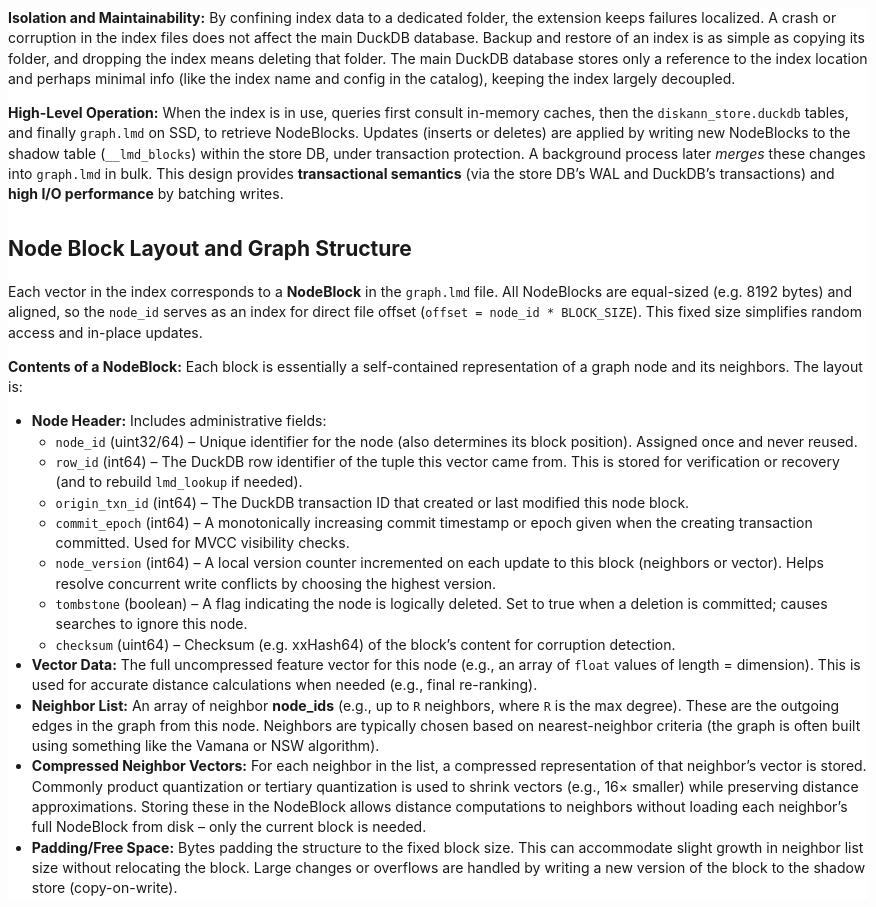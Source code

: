 **Isolation and Maintainability:** By confining index data to a dedicated folder, the extension keeps failures localized. A crash or corruption in the index files does not affect the main DuckDB database. Backup and restore of an index is as simple as copying its folder, and dropping the index means deleting that folder. The main DuckDB database stores only a reference to the index location and perhaps minimal info (like the index name and config in the catalog), keeping the index largely decoupled.

**High-Level Operation:** When the index is in use, queries first consult in-memory caches, then the `diskann_store.duckdb` tables, and finally `graph.lmd` on SSD, to retrieve NodeBlocks. Updates (inserts or deletes) are applied by writing new NodeBlocks to the shadow table (`__lmd_blocks`) within the store DB, under transaction protection. A background process later *merges* these changes into `graph.lmd` in bulk. This design provides **transactional semantics** (via the store DB’s WAL and DuckDB’s transactions) and **high I/O performance** by batching writes.

## Node Block Layout and Graph Structure

Each vector in the index corresponds to a **NodeBlock** in the `graph.lmd` file. All NodeBlocks are equal-sized (e.g. 8192 bytes) and aligned, so the `node_id` serves as an index for direct file offset (`offset = node_id * BLOCK_SIZE`). This fixed size simplifies random access and in-place updates.

**Contents of a NodeBlock:** Each block is essentially a self-contained representation of a graph node and its neighbors. The layout is:

- **Node Header:** Includes administrative fields:
  - `node_id` (uint32/64) – Unique identifier for the node (also determines its block position). Assigned once and never reused.
  - `row_id` (int64) – The DuckDB row identifier of the tuple this vector came from. This is stored for verification or recovery (and to rebuild `lmd_lookup` if needed).
  - `origin_txn_id` (int64) – The DuckDB transaction ID that created or last modified this node block.
  - `commit_epoch` (int64) – A monotonically increasing commit timestamp or epoch given when the creating transaction committed. Used for MVCC visibility checks.
  - `node_version` (int64) – A local version counter incremented on each update to this block (neighbors or vector). Helps resolve concurrent write conflicts by choosing the highest version.
  - `tombstone` (boolean) – A flag indicating the node is logically deleted. Set to true when a deletion is committed; causes searches to ignore this node.
  - `checksum` (uint64) – Checksum (e.g. xxHash64) of the block’s content for corruption detection.
- **Vector Data:** The full uncompressed feature vector for this node (e.g., an array of `float` values of length = dimension). This is used for accurate distance calculations when needed (e.g., final re-ranking).
- **Neighbor List:** An array of neighbor **node_ids** (e.g., up to `R` neighbors, where `R` is the max degree). These are the outgoing edges in the graph from this node. Neighbors are typically chosen based on nearest-neighbor criteria (the graph is often built using something like the Vamana or NSW algorithm).
- **Compressed Neighbor Vectors:** For each neighbor in the list, a compressed representation of that neighbor’s vector is stored. Commonly product quantization or tertiary quantization is used to shrink vectors (e.g., 16× smaller) while preserving distance approximations. Storing these in the NodeBlock allows distance computations to neighbors without loading each neighbor’s full NodeBlock from disk – only the current block is needed.
- **Padding/Free Space:** Bytes padding the structure to the fixed block size. This can accommodate slight growth in neighbor list size without relocating the block. Large changes or overflows are handled by writing a new version of the block to the shadow store (copy-on-write).
